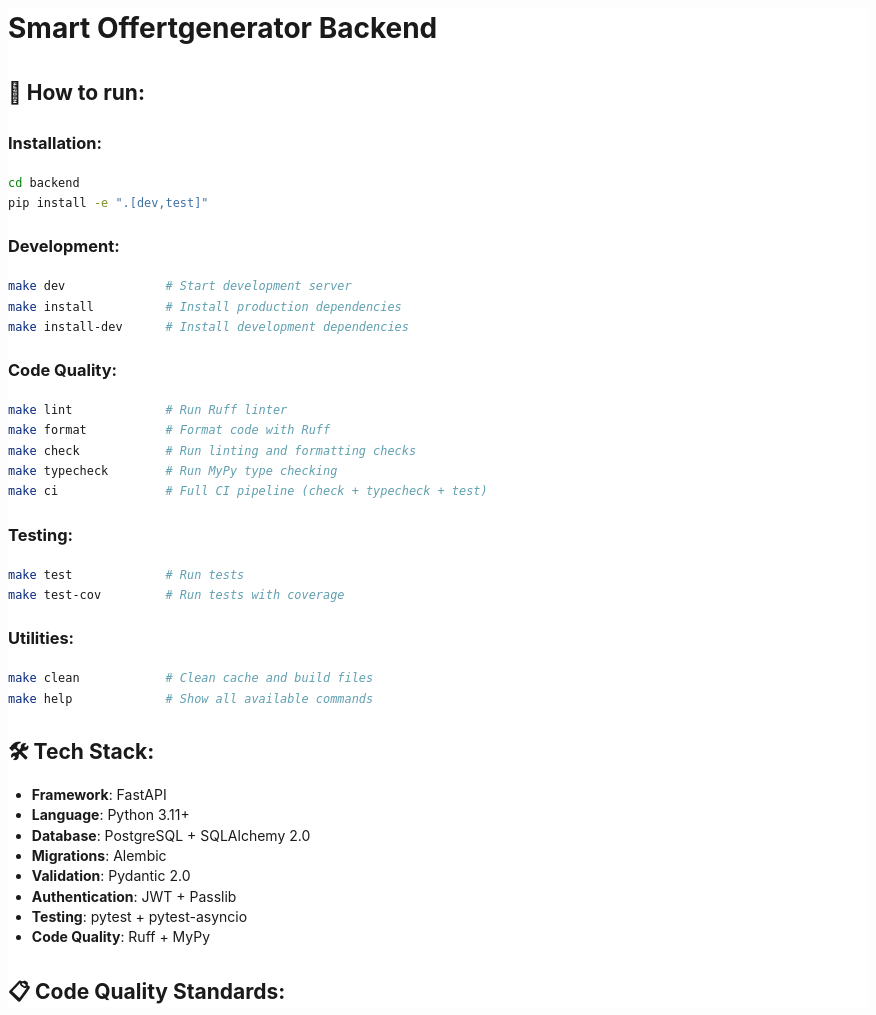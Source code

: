 # Smart Offertgenerator Backend

## 🚀 **How to run:**

### **Installation:**
```bash
cd backend
pip install -e ".[dev,test]"
```

### **Development:**
```bash
make dev              # Start development server
make install          # Install production dependencies
make install-dev      # Install development dependencies
```

### **Code Quality:**
```bash
make lint             # Run Ruff linter
make format           # Format code with Ruff
make check            # Run linting and formatting checks
make typecheck        # Run MyPy type checking
make ci               # Full CI pipeline (check + typecheck + test)
```

### **Testing:**
```bash
make test             # Run tests
make test-cov         # Run tests with coverage
```

### **Utilities:**
```bash
make clean            # Clean cache and build files
make help             # Show all available commands
```

## 🛠️ **Tech Stack:**

- **Framework**: FastAPI
- **Language**: Python 3.11+
- **Database**: PostgreSQL + SQLAlchemy 2.0
- **Migrations**: Alembic
- **Validation**: Pydantic 2.0
- **Authentication**: JWT + Passlib
- **Testing**: pytest + pytest-asyncio
- **Code Quality**: Ruff + MyPy

## 📋 **Code Quality Standards:**
